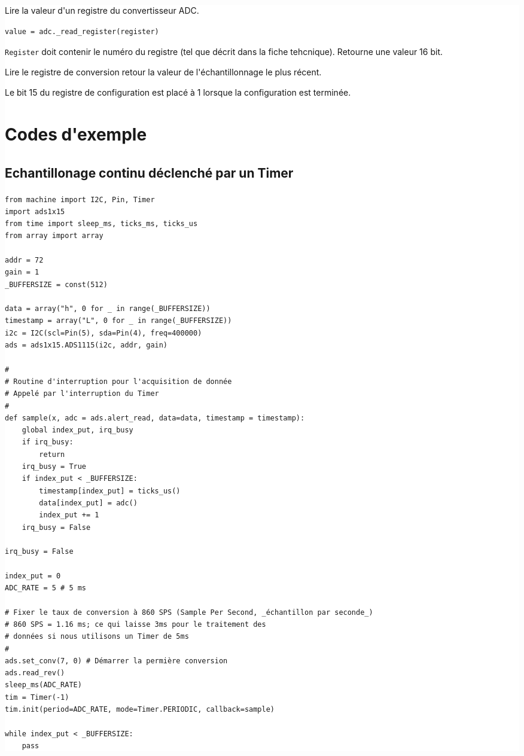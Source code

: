 Lire la valeur d'un registre du convertisseur ADC.

```
value = adc._read_register(register)
```

`Register` doit contenir le numéro du registre (tel que décrit dans la fiche tehcnique). Retourne une valeur 16 bit. 

Lire le registre de conversion retour la valeur de l'échantillonnage le plus récent. 

Le bit 15 du registre de configuration est placé à 1 lorsque la configuration est terminée.

# Codes d'exemple

## Echantillonage continu déclenché par un Timer
```
from machine import I2C, Pin, Timer
import ads1x15
from time import sleep_ms, ticks_ms, ticks_us
from array import array

addr = 72
gain = 1
_BUFFERSIZE = const(512)

data = array("h", 0 for _ in range(_BUFFERSIZE))
timestamp = array("L", 0 for _ in range(_BUFFERSIZE))
i2c = I2C(scl=Pin(5), sda=Pin(4), freq=400000)
ads = ads1x15.ADS1115(i2c, addr, gain)

#
# Routine d'interruption pour l'acquisition de donnée
# Appelé par l'interruption du Timer
#
def sample(x, adc = ads.alert_read, data=data, timestamp = timestamp):
    global index_put, irq_busy
    if irq_busy:
        return
    irq_busy = True
    if index_put < _BUFFERSIZE:
        timestamp[index_put] = ticks_us()
        data[index_put] = adc()
        index_put += 1
    irq_busy = False

irq_busy = False

index_put = 0
ADC_RATE = 5 # 5 ms

# Fixer le taux de conversion à 860 SPS (Sample Per Second, _échantillon par seconde_)
# 860 SPS = 1.16 ms; ce qui laisse 3ms pour le traitement des
# données si nous utilisons un Timer de 5ms
#
ads.set_conv(7, 0) # Démarrer la permière conversion
ads.read_rev()
sleep_ms(ADC_RATE)
tim = Timer(-1)
tim.init(period=ADC_RATE, mode=Timer.PERIODIC, callback=sample)

while index_put < _BUFFERSIZE:
    pass

```